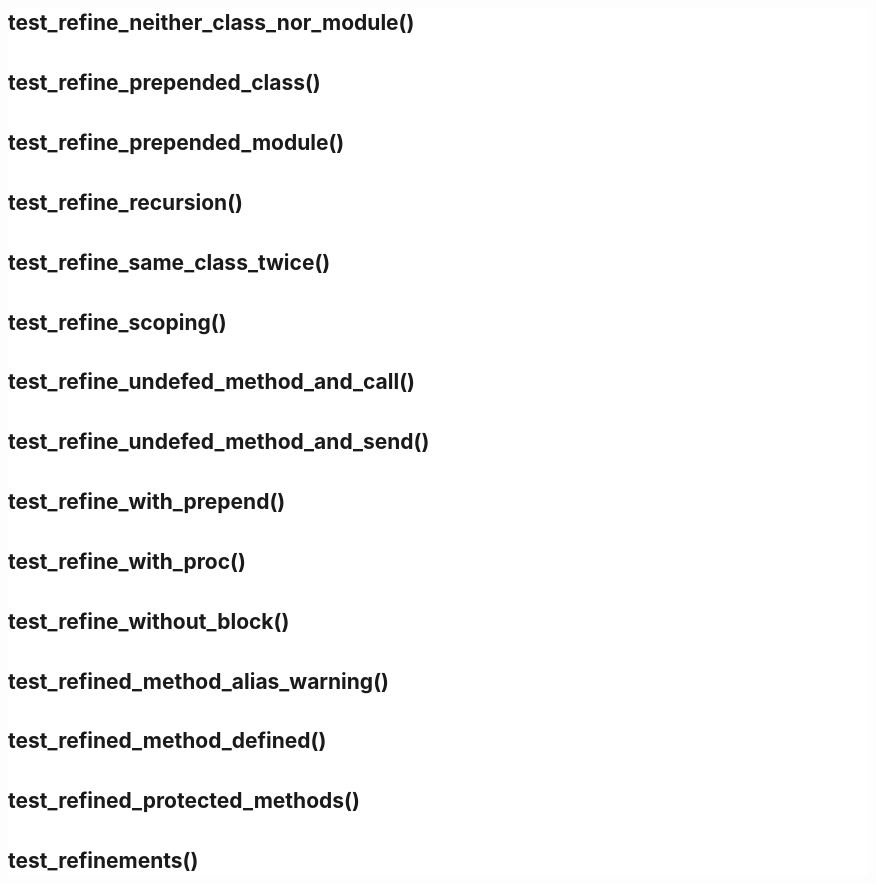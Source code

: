 ## test_refine_neither_class_nor_module() [](#method-i-test_refine_neither_class_nor_module)

## test_refine_prepended_class() [](#method-i-test_refine_prepended_class)

## test_refine_prepended_module() [](#method-i-test_refine_prepended_module)

## test_refine_recursion() [](#method-i-test_refine_recursion)

## test_refine_same_class_twice() [](#method-i-test_refine_same_class_twice)

## test_refine_scoping() [](#method-i-test_refine_scoping)

## test_refine_undefed_method_and_call() [](#method-i-test_refine_undefed_method_and_call)

## test_refine_undefed_method_and_send() [](#method-i-test_refine_undefed_method_and_send)

## test_refine_with_prepend() [](#method-i-test_refine_with_prepend)

## test_refine_with_proc() [](#method-i-test_refine_with_proc)

## test_refine_without_block() [](#method-i-test_refine_without_block)

## test_refined_method_alias_warning() [](#method-i-test_refined_method_alias_warning)

## test_refined_method_defined() [](#method-i-test_refined_method_defined)

## test_refined_protected_methods() [](#method-i-test_refined_protected_methods)

## test_refinements() [](#method-i-test_refinements)
